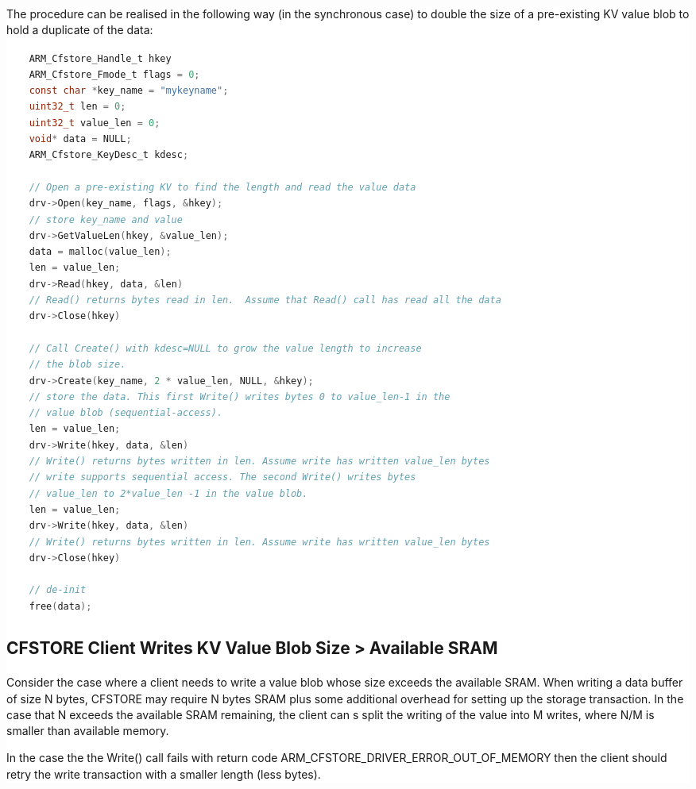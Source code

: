 The procedure can be realised in the following way (in the synchronous case) to double
the size of a pre-existing KV value blob to hold a duplicate of the data:

```C
    ARM_Cfstore_Handle_t hkey
    ARM_Cfstore_Fmode_t flags = 0;
    const char *key_name = "mykeyname";
    uint32_t len = 0;
    uint32_t value_len = 0;
    void* data = NULL;
    ARM_Cfstore_KeyDesc_t kdesc;
    
    // Open a pre-existing KV to find the length and read the value data 
    drv->Open(key_name, flags, &hkey);
    // store key_name and value 
    drv->GetValueLen(hkey, &value_len);
    data = malloc(value_len);
    len = value_len;
    drv->Read(hkey, data, &len)
    // Read() returns bytes read in len.  Assume that Read() call has read all the data
    drv->Close(hkey)
    
    // Call Create() with kdesc=NULL to grow the value length to increase 
    // the blob size.
    drv->Create(key_name, 2 * value_len, NULL, &hkey);
    // store the data. This first Write() writes bytes 0 to value_len-1 in the 
    // value blob (sequential-access). 
    len = value_len;
    drv->Write(hkey, data, &len)
    // Write() returns bytes written in len. Assume write has written value_len bytes
    // write supports sequential access. The second Write() writes bytes 
    // value_len to 2*value_len -1 in the value blob. 
    len = value_len;
    drv->Write(hkey, data, &len)
    // Write() returns bytes written in len. Assume write has written value_len bytes
    drv->Close(hkey)

    // de-init
    free(data);
```   

## CFSTORE Client Writes KV Value Blob Size > Available SRAM

Consider the case where a client needs to write a value blob whose size exceeds the 
available SRAM. When writing a data buffer of size N bytes, CFSTORE may require
N bytes SRAM plus some additional overhead for setting up the storage transaction. 
In the case that N exceeds the available SRAM remaining, the client can s 
split the writing of the value into M writes, where N/M is smaller than available memory.

In the case the the Write() call fails with return code ARM_CFSTORE_DRIVER_ERROR_OUT_OF_MEMORY
then the client should retry the write transaction with a smaller length (less bytes).
